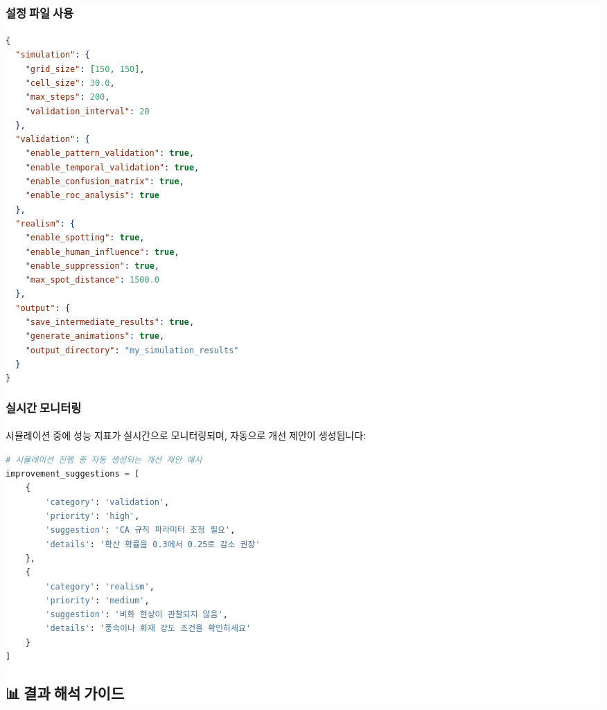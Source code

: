### 설정 파일 사용

```json
{
  "simulation": {
    "grid_size": [150, 150],
    "cell_size": 30.0,
    "max_steps": 200,
    "validation_interval": 20
  },
  "validation": {
    "enable_pattern_validation": true,
    "enable_temporal_validation": true,
    "enable_confusion_matrix": true,
    "enable_roc_analysis": true
  },
  "realism": {
    "enable_spotting": true,
    "enable_human_influence": true,
    "enable_suppression": true,
    "max_spot_distance": 1500.0
  },
  "output": {
    "save_intermediate_results": true,
    "generate_animations": true,
    "output_directory": "my_simulation_results"
  }
}
```

### 실시간 모니터링

시뮬레이션 중에 성능 지표가 실시간으로 모니터링되며, 자동으로 개선 제안이 생성됩니다:

```python
# 시뮬레이션 진행 중 자동 생성되는 개선 제안 예시
improvement_suggestions = [
    {
        'category': 'validation',
        'priority': 'high',
        'suggestion': 'CA 규칙 파라미터 조정 필요',
        'details': '확산 확률을 0.3에서 0.25로 감소 권장'
    },
    {
        'category': 'realism', 
        'priority': 'medium',
        'suggestion': '비화 현상이 관찰되지 않음',
        'details': '풍속이나 화재 강도 조건을 확인하세요'
    }
]
```

## 📊 결과 해석 가이드
